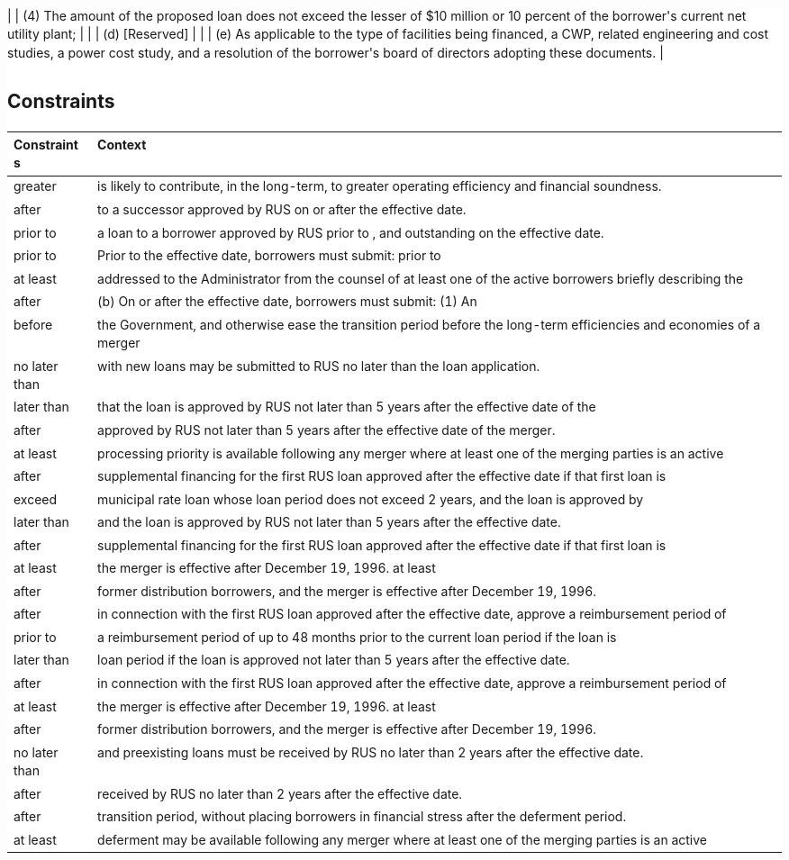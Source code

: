 |                     |               (4) The amount of the proposed loan does not exceed the lesser of $10 million or 10 percent of the borrower's current net utility plant;                                                                                                                                                                                     |
|                     |               (d) [Reserved]                                                                                                                                                                                                                                                                                                               |
|                     |               (e) As applicable to the type of facilities being financed, a CWP, related engineering and cost studies, a power cost study, and a resolution of the borrower's board of directors adopting these documents.                                                                                                                 |


## Constraints

| Constraints              | Context                                                                                                                              |
|:-------------------------|:-------------------------------------------------------------------------------------------------------------------------------------|
| greater                  | is likely to contribute, in the long-term, to greater  operating efficiency and financial soundness.                                 |
| after                    | to a successor approved by RUS on or after  the effective date.                                                                      |
| prior to                 | a loan to a borrower approved by RUS prior to , and outstanding on the effective date.                                               |
| prior to                 | Prior to the effective date, borrowers must submit: prior to                                                                         |
| at least                 | addressed to the Administrator from the counsel of at least one of the active borrowers briefly describing the                       |
| after                    | (b) On or  after the effective date, borrowers must submit: (1) An                                                                   |
| before                   | the Government, and otherwise ease the transition period before the long-term efficiencies and economies of a merger                 |
| no later than            | with new loans may be submitted to RUS no later than  the loan application.                                                          |
| later than               | that the loan is approved by RUS not later than 5 years after the effective date of the                                              |
| after                    | approved by RUS not later than 5 years after  the effective date of the merger.                                                      |
| at least                 | processing priority is available following any merger where at least one of the merging parties is an active                         |
| after                    | supplemental financing for the first RUS loan approved after the effective date if that first loan is                                |
| exceed                   | municipal rate loan whose loan period does not exceed 2 years, and the loan is approved by                                           |
| later than               | and the loan is approved by RUS not later than  5 years after the effective date.                                                    |
| after                    | supplemental financing for the first RUS loan approved after the effective date if that first loan is                                |
| at least                 | the merger is effective after December 19, 1996. at least                                                                            |
| after                    | former distribution borrowers, and the merger is effective after  December 19, 1996.                                                 |
| after                    | in connection with the first RUS loan approved after the effective date, approve a reimbursement period of                           |
| prior to                 | a reimbursement period of up to 48 months prior to the current loan period if the loan is                                            |
| later than               | loan period if the loan is approved not later than  5 years after the effective date.                                                |
| after                    | in connection with the first RUS loan approved after the effective date, approve a reimbursement period of                           |
| at least                 | the merger is effective after December 19, 1996. at least                                                                            |
| after                    | former distribution borrowers, and the merger is effective after  December 19, 1996.                                                 |
| no later than            | and preexisting loans must be received by RUS no later than  2 years after the effective date.                                       |
| after                    | received by RUS no later than 2 years after  the effective date.                                                                     |
| after                    | transition period, without placing borrowers in financial stress after  the deferment period.                                        |
| at least                 | deferment may be available following any merger where at least one of the merging parties is an active                               |